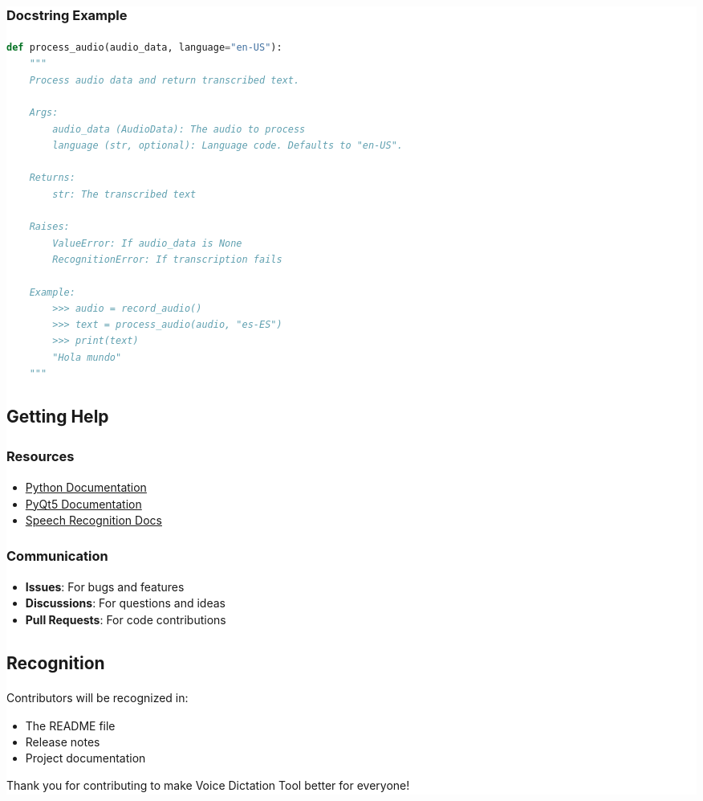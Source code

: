 ### Docstring Example

```python
def process_audio(audio_data, language="en-US"):
    """
    Process audio data and return transcribed text.
    
    Args:
        audio_data (AudioData): The audio to process
        language (str, optional): Language code. Defaults to "en-US".
        
    Returns:
        str: The transcribed text
        
    Raises:
        ValueError: If audio_data is None
        RecognitionError: If transcription fails
        
    Example:
        >>> audio = record_audio()
        >>> text = process_audio(audio, "es-ES")
        >>> print(text)
        "Hola mundo"
    """
```

## Getting Help

### Resources

- [Python Documentation](https://docs.python.org/3/)
- [PyQt5 Documentation](https://doc.qt.io/qtforpython/)
- [Speech Recognition Docs](https://github.com/Uberi/speech_recognition)

### Communication

- **Issues**: For bugs and features
- **Discussions**: For questions and ideas
- **Pull Requests**: For code contributions

## Recognition

Contributors will be recognized in:
- The README file
- Release notes
- Project documentation

Thank you for contributing to make Voice Dictation Tool better for everyone!